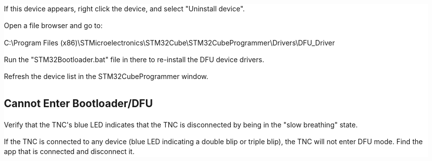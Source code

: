 If this device appears, right click the device, and select "Uninstall device".

Open a file browser and go to:

C:\Program Files (x86)\STMicroelectronics\STM32Cube\STM32CubeProgrammer\Drivers\DFU_Driver

Run the "STM32Bootloader.bat" file in there to re-install the DFU device drivers.

Refresh the device list in the STM32CubeProgrammer window.

## Cannot Enter Bootloader/DFU

Verify that the TNC's blue LED indicates that the TNC is disconnected by
being in the "slow breathing" state.

If the TNC is connected to any device (blue LED indicating a double blip
or triple blip), the TNC will not enter DFU mode.  Find the app that is
connected and disconnect it.
